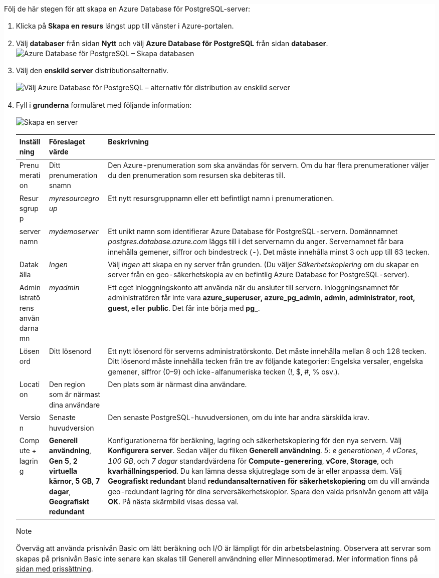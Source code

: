 Följ de här stegen för att skapa en Azure Database för PostgreSQL-server:
1. Klicka på **Skapa en resurs** längst upp till vänster i Azure-portalen.
2. Välj **databaser** från sidan **Nytt** och välj **Azure Database för PostgreSQL** från sidan **databaser**.
   ![Azure Database för PostgreSQL – Skapa databasen](./media/tutorial-design-database-using-azure-portal/1-create-database.png)

3. Välj den **enskild server** distributionsalternativ.

   ![Välj Azure Database för PostgreSQL – alternativ för distribution av enskild server](./media/tutorial-design-database-using-azure-portal/select-deployment-option.png)

4. Fyll i **grunderna** formuläret med följande information:

    ![Skapa en server](./media/tutorial-design-database-using-azure-portal/create-basics.png)

    Inställning|Föreslaget värde|Beskrivning
    ---|---|---
    Prenumeration|Ditt prenumerationsnamn|Den Azure-prenumeration som ska användas för servern. Om du har flera prenumerationer väljer du den prenumeration som resursen ska debiteras till.
    Resursgrupp|*myresourcegroup*| Ett nytt resursgruppnamn eller ett befintligt namn i prenumerationen.
    servernamn |*mydemoserver*|Ett unikt namn som identifierar Azure Database för PostgreSQL-servern. Domännamnet *postgres.database.azure.com* läggs till i det servernamn du anger. Servernamnet får bara innehålla gemener, siffror och bindestreck (-). Det måste innehålla minst 3 och upp till 63 tecken.
    Datakälla | *Ingen* | Välj *ingen* att skapa en ny server från grunden. (Du väljer *Säkerhetskopiering* om du skapar en server från en geo-säkerhetskopia av en befintlig Azure Database for PostgreSQL-server).
    Administratörens användarnamn |*myadmin*| Ett eget inloggningskonto att använda när du ansluter till servern. Inloggningsnamnet för administratören får inte vara **azure_superuser,** **azure_pg_admin,** **admin,** **administrator,** **root,** **guest,** eller **public**. Det får inte börja med **pg_**.
    Lösenord |Ditt lösenord| Ett nytt lösenord för serverns administratörskonto. Det måste innehålla mellan 8 och 128 tecken. Ditt lösenord måste innehålla tecken från tre av följande kategorier: Engelska versaler, engelska gemener, siffror (0–9) och icke-alfanumeriska tecken (!, $, #, % osv.).
    Location|Den region som är närmast dina användare| Den plats som är närmast dina användare.
    Version|Senaste huvudversion| Den senaste PostgreSQL-huvudversionen, om du inte har andra särskilda krav.
    Compute + lagring | **Generell användning**, **Gen 5**, **2 virtuella kärnor**, **5 GB**, **7 dagar**, **Geografiskt redundant** | Konfigurationerna för beräkning, lagring och säkerhetskopiering för den nya servern. Välj **Konfigurera server**. Sedan väljer du fliken **Generell användning**. *5: e generationen*, *4 vCores*, *100 GB*, och *7 dagar* standardvärdena för **Compute-generering**,  **vCore**, **Storage**, och **kvarhållningsperiod**. Du kan lämna dessa skjutreglage som de är eller anpassa dem. Välj **Geografiskt redundant** bland **redundansalternativen för säkerhetskopiering** om du vill använda geo-redundant lagring för dina serversäkerhetskopior. Spara den valda prisnivån genom att välja **OK**. På nästa skärmbild visas dessa val.

   > [!NOTE]
   > Överväg att använda prisnivån Basic om lätt beräkning och I/O är lämpligt för din arbetsbelastning. Observera att servrar som skapas på prisnivån Basic inte senare kan skalas till Generell användning eller Minnesoptimerad. Mer information finns på [sidan med prissättning](https://azure.microsoft.com/pricing/details/postgresql/).
   > 
